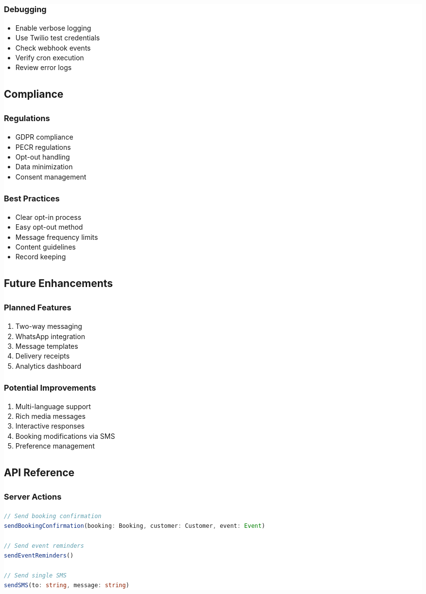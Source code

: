 ### Debugging
- Enable verbose logging
- Use Twilio test credentials
- Check webhook events
- Verify cron execution
- Review error logs

## Compliance

### Regulations
- GDPR compliance
- PECR regulations
- Opt-out handling
- Data minimization
- Consent management

### Best Practices
- Clear opt-in process
- Easy opt-out method
- Message frequency limits
- Content guidelines
- Record keeping

## Future Enhancements

### Planned Features
1. Two-way messaging
2. WhatsApp integration
3. Message templates
4. Delivery receipts
5. Analytics dashboard

### Potential Improvements
1. Multi-language support
2. Rich media messages
3. Interactive responses
4. Booking modifications via SMS
5. Preference management

## API Reference

### Server Actions
```typescript
// Send booking confirmation
sendBookingConfirmation(booking: Booking, customer: Customer, event: Event)

// Send event reminders
sendEventReminders()

// Send single SMS
sendSMS(to: string, message: string)
```
